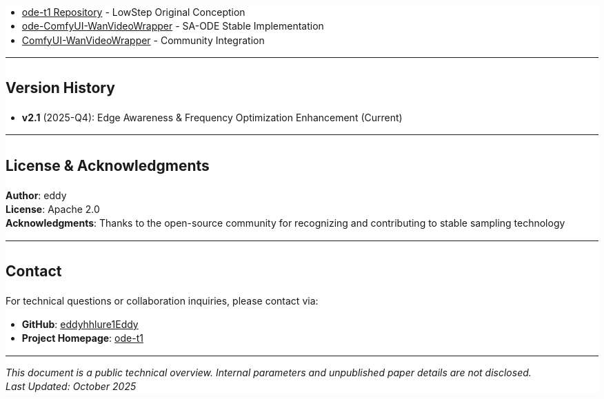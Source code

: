 - [ode-t1 Repository](https://github.com/eddyhhlure1Eddy/ode-t1) - LowStep Original Conception
- [ode-ComfyUI-WanVideoWrapper](https://github.com/eddyhhlure1Eddy/ode-ComfyUI-WanVideoWrapper) - SA-ODE Stable Implementation
- [ComfyUI-WanVideoWrapper](https://github.com/kijai/ComfyUI-WanVideoWrapper) - Community Integration

---

## Version History


- **v2.1** (2025-Q4): Edge Awareness & Frequency Optimization Enhancement (Current)

---

## License & Acknowledgments

**Author**: eddy  
**License**: Apache 2.0  
**Acknowledgments**: Thanks to the open-source community for recognizing and contributing to stable sampling technology

---

## Contact

For technical questions or collaboration inquiries, please contact via:

- **GitHub**: [eddyhhlure1Eddy](https://github.com/eddyhhlure1Eddy)
- **Project Homepage**: [ode-t1](https://github.com/eddyhhlure1Eddy/ode-t1)

---

*This document is a public technical overview. Internal parameters and unpublished paper details are not disclosed.*  
*Last Updated: October 2025*

